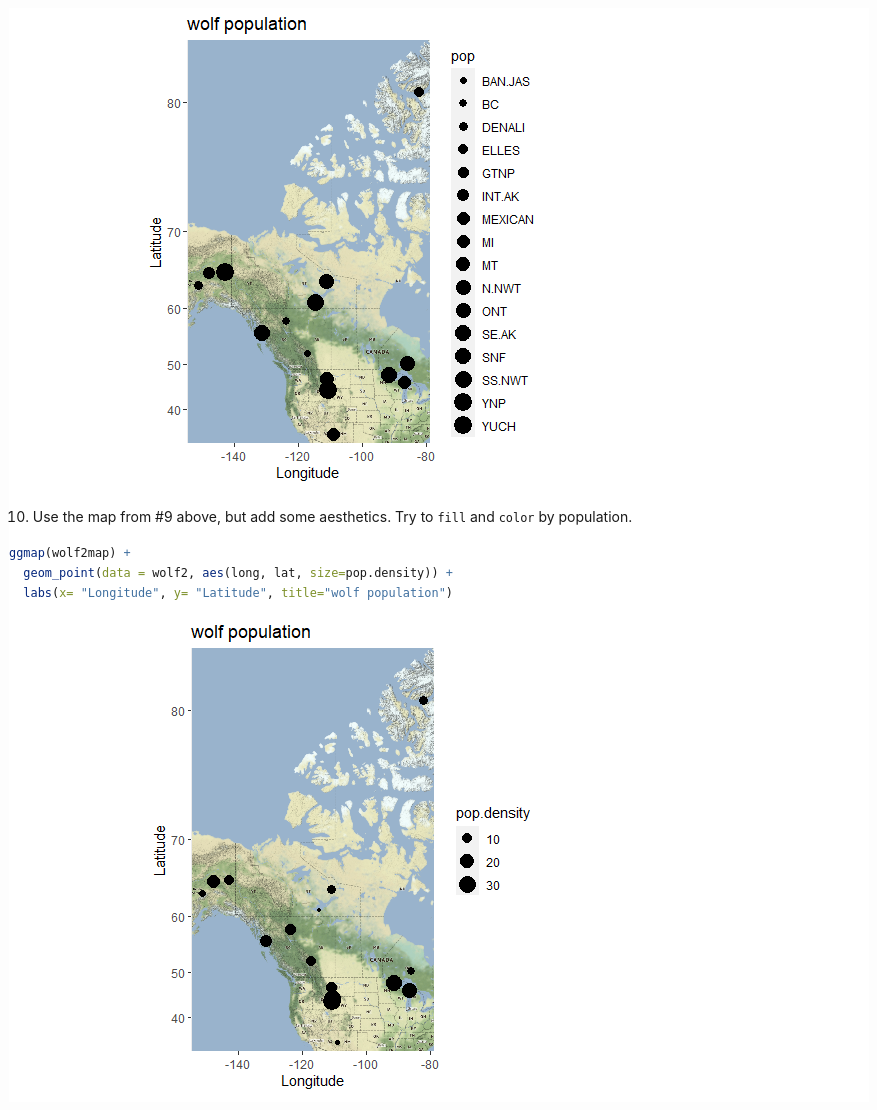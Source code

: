![](lab12_hw_files/figure-html/unnamed-chunk-15-1.png)

10. Use the map from #9 above, but add some aesthetics. Try to `fill` and `color` by population.


```r
ggmap(wolf2map) + 
  geom_point(data = wolf2, aes(long, lat, size=pop.density)) +
  labs(x= "Longitude", y= "Latitude", title="wolf population")
```

![](lab12_hw_files/figure-html/unnamed-chunk-16-1.png)
